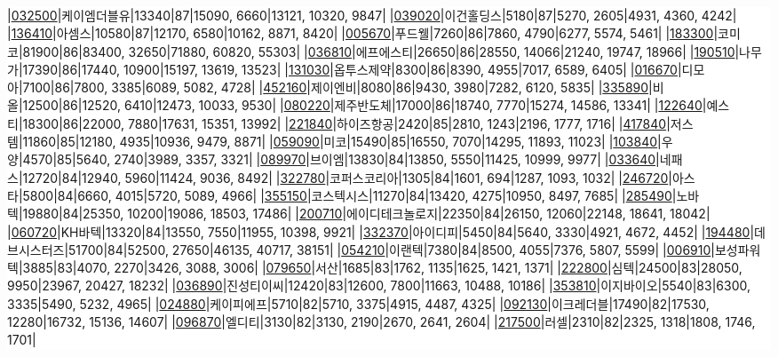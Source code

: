 |[032500](https://finance.daum.net/quotes/A032500)|케이엠더블유|13340|87|15090, 6660|13121, 10320, 9847|
|[039020](https://finance.daum.net/quotes/A039020)|이건홀딩스|5180|87|5270, 2605|4931, 4360, 4242|
|[136410](https://finance.daum.net/quotes/A136410)|아셈스|10580|87|12170, 6580|10162, 8871, 8420|
|[005670](https://finance.daum.net/quotes/A005670)|푸드웰|7260|86|7860, 4790|6277, 5574, 5461|
|[183300](https://finance.daum.net/quotes/A183300)|코미코|81900|86|83400, 32650|71880, 60820, 55303|
|[036810](https://finance.daum.net/quotes/A036810)|에프에스티|26650|86|28550, 14066|21240, 19747, 18966|
|[190510](https://finance.daum.net/quotes/A190510)|나무가|17390|86|17440, 10900|15197, 13619, 13523|
|[131030](https://finance.daum.net/quotes/A131030)|옵투스제약|8300|86|8390, 4955|7017, 6589, 6405|
|[016670](https://finance.daum.net/quotes/A016670)|디모아|7100|86|7800, 3385|6089, 5082, 4728|
|[452160](https://finance.daum.net/quotes/A452160)|제이엔비|8080|86|9430, 3980|7282, 6120, 5835|
|[335890](https://finance.daum.net/quotes/A335890)|비올|12500|86|12520, 6410|12473, 10033, 9530|
|[080220](https://finance.daum.net/quotes/A080220)|제주반도체|17000|86|18740, 7770|15274, 14586, 13341|
|[122640](https://finance.daum.net/quotes/A122640)|예스티|18300|86|22000, 7880|17631, 15351, 13992|
|[221840](https://finance.daum.net/quotes/A221840)|하이즈항공|2420|85|2810, 1243|2196, 1777, 1716|
|[417840](https://finance.daum.net/quotes/A417840)|저스템|11860|85|12180, 4935|10936, 9479, 8871|
|[059090](https://finance.daum.net/quotes/A059090)|미코|15490|85|16550, 7070|14295, 11893, 11023|
|[103840](https://finance.daum.net/quotes/A103840)|우양|4570|85|5640, 2740|3989, 3357, 3321|
|[089970](https://finance.daum.net/quotes/A089970)|브이엠|13830|84|13850, 5550|11425, 10999, 9977|
|[033640](https://finance.daum.net/quotes/A033640)|네패스|12720|84|12940, 5960|11424, 9036, 8492|
|[322780](https://finance.daum.net/quotes/A322780)|코퍼스코리아|1305|84|1601, 694|1287, 1093, 1032|
|[246720](https://finance.daum.net/quotes/A246720)|아스타|5800|84|6660, 4015|5720, 5089, 4966|
|[355150](https://finance.daum.net/quotes/A355150)|코스텍시스|11270|84|13420, 4275|10950, 8497, 7685|
|[285490](https://finance.daum.net/quotes/A285490)|노바텍|19880|84|25350, 10200|19086, 18503, 17486|
|[200710](https://finance.daum.net/quotes/A200710)|에이디테크놀로지|22350|84|26150, 12060|22148, 18641, 18042|
|[060720](https://finance.daum.net/quotes/A060720)|KH바텍|13320|84|13550, 7550|11955, 10398, 9921|
|[332370](https://finance.daum.net/quotes/A332370)|아이디피|5450|84|5640, 3330|4921, 4672, 4452|
|[194480](https://finance.daum.net/quotes/A194480)|데브시스터즈|51700|84|52500, 27650|46135, 40717, 38151|
|[054210](https://finance.daum.net/quotes/A054210)|이랜텍|7380|84|8500, 4055|7376, 5807, 5599|
|[006910](https://finance.daum.net/quotes/A006910)|보성파워텍|3885|83|4070, 2270|3426, 3088, 3006|
|[079650](https://finance.daum.net/quotes/A079650)|서산|1685|83|1762, 1135|1625, 1421, 1371|
|[222800](https://finance.daum.net/quotes/A222800)|심텍|24500|83|28050, 9950|23967, 20427, 18232|
|[036890](https://finance.daum.net/quotes/A036890)|진성티이씨|12420|83|12600, 7800|11663, 10488, 10186|
|[353810](https://finance.daum.net/quotes/A353810)|이지바이오|5540|83|6300, 3335|5490, 5232, 4965|
|[024880](https://finance.daum.net/quotes/A024880)|케이피에프|5710|82|5710, 3375|4915, 4487, 4325|
|[092130](https://finance.daum.net/quotes/A092130)|이크레더블|17490|82|17530, 12280|16732, 15136, 14607|
|[096870](https://finance.daum.net/quotes/A096870)|엘디티|3130|82|3130, 2190|2670, 2641, 2604|
|[217500](https://finance.daum.net/quotes/A217500)|러셀|2310|82|2325, 1318|1808, 1746, 1701|